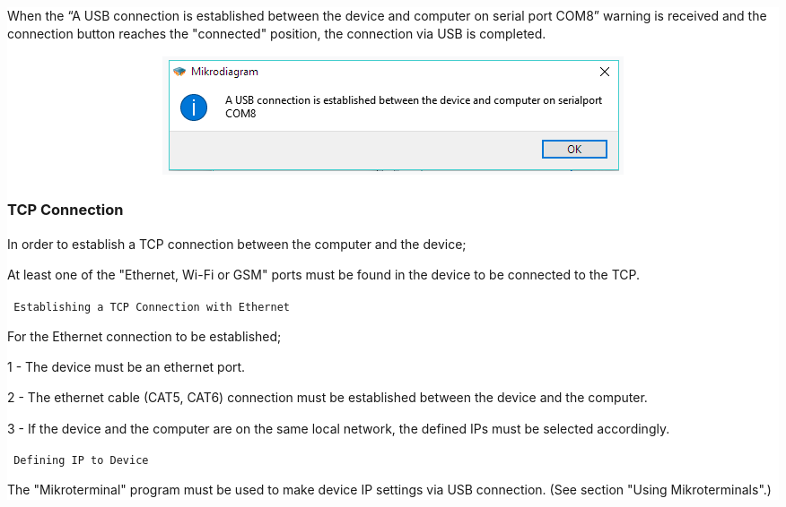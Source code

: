 </center>

When the “A USB connection is established between the device and computer on serial port COM8” warning is received and the connection button reaches the "connected"  position, the connection via USB is completed.

<center>

![mikrodiagram-editor-131](/img/mikrodiagram-editor-131.png)

</center>

### TCP Connection

In order to establish a TCP connection between the computer and the device;

At least one of the "Ethernet, Wi-Fi or GSM" ports must be found in the device to be connected to the TCP.

     Establishing a TCP Connection with Ethernet
For the Ethernet connection to be established;

1 - The device must be an ethernet port.

2 - The ethernet cable (CAT5, CAT6) connection must be established between the device and the computer.

3 - If the device and the computer are on the same local network, the defined IPs must be selected accordingly.

     Defining IP to Device
The "Mikroterminal" program must be used to make device IP settings via USB connection. (See section "Using Mikroterminals".)

<center>
